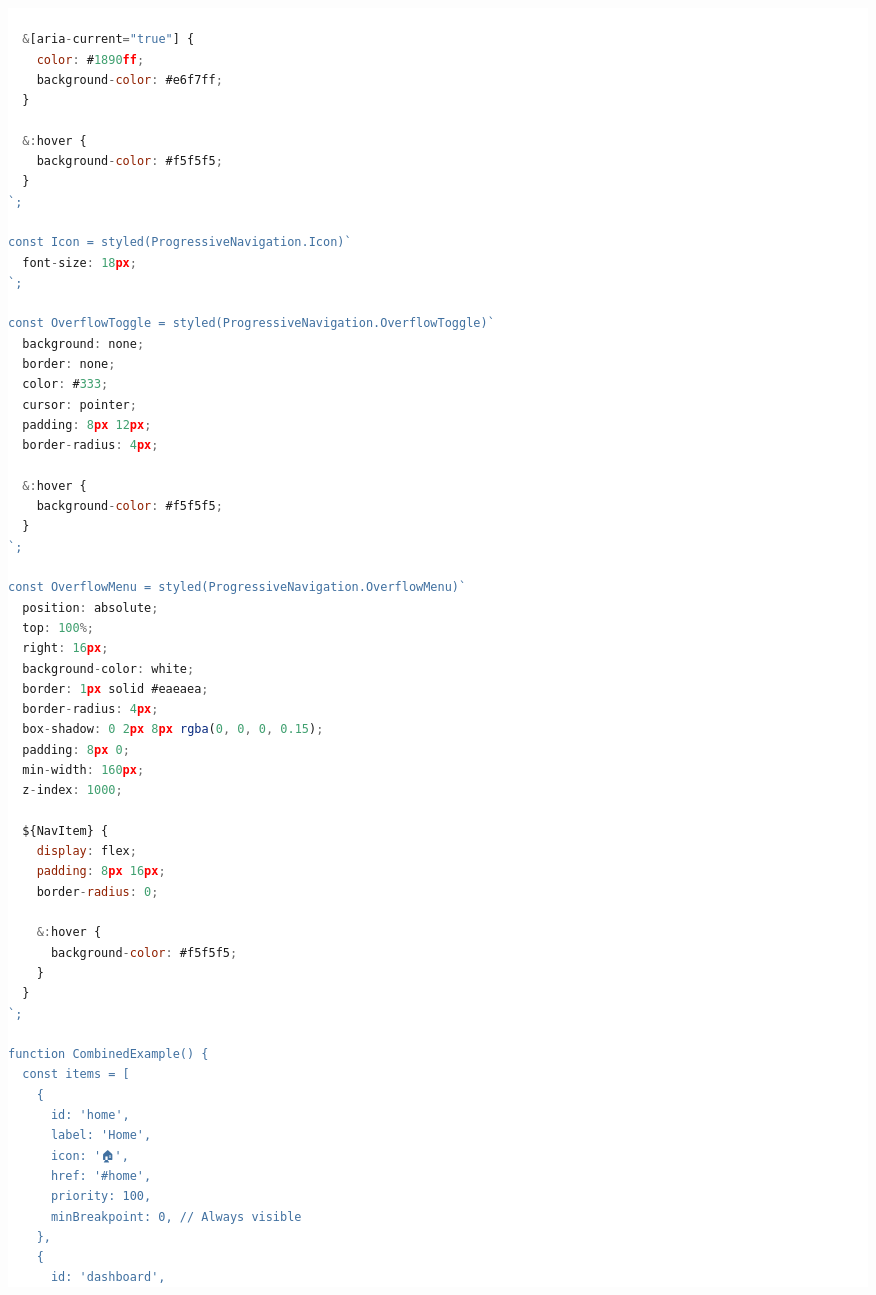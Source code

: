 ```jsx
  
  &[aria-current="true"] {
    color: #1890ff;
    background-color: #e6f7ff;
  }
  
  &:hover {
    background-color: #f5f5f5;
  }
`;

const Icon = styled(ProgressiveNavigation.Icon)`
  font-size: 18px;
`;

const OverflowToggle = styled(ProgressiveNavigation.OverflowToggle)`
  background: none;
  border: none;
  color: #333;
  cursor: pointer;
  padding: 8px 12px;
  border-radius: 4px;
  
  &:hover {
    background-color: #f5f5f5;
  }
`;

const OverflowMenu = styled(ProgressiveNavigation.OverflowMenu)`
  position: absolute;
  top: 100%;
  right: 16px;
  background-color: white;
  border: 1px solid #eaeaea;
  border-radius: 4px;
  box-shadow: 0 2px 8px rgba(0, 0, 0, 0.15);
  padding: 8px 0;
  min-width: 160px;
  z-index: 1000;
  
  ${NavItem} {
    display: flex;
    padding: 8px 16px;
    border-radius: 0;
    
    &:hover {
      background-color: #f5f5f5;
    }
  }
`;

function CombinedExample() {
  const items = [
    {
      id: 'home',
      label: 'Home',
      icon: '🏠',
      href: '#home',
      priority: 100,
      minBreakpoint: 0, // Always visible
    },
    {
      id: 'dashboard',
```